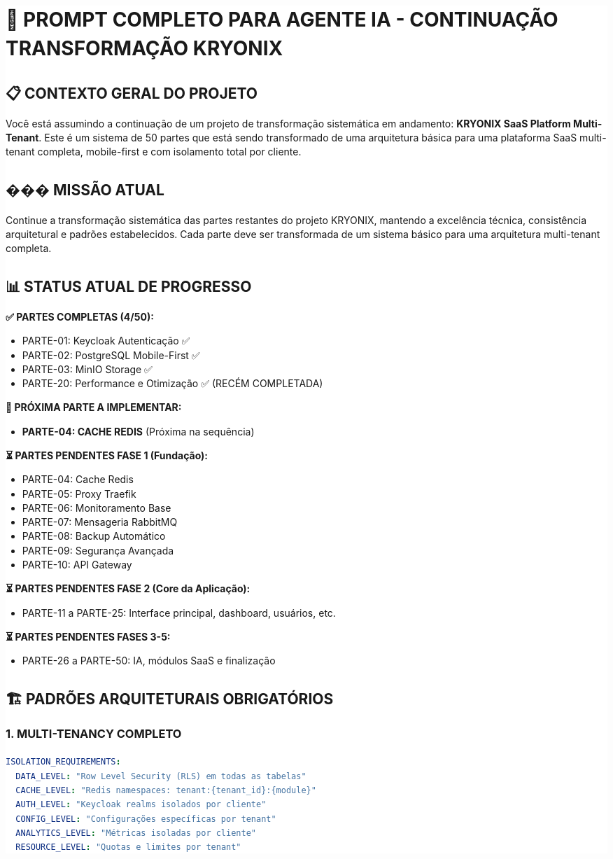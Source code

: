 # 🤖 PROMPT COMPLETO PARA AGENTE IA - CONTINUAÇÃO TRANSFORMAÇÃO KRYONIX

## 📋 **CONTEXTO GERAL DO PROJETO**

Você está assumindo a continuação de um projeto de transformação sistemática em andamento: **KRYONIX SaaS Platform Multi-Tenant**. Este é um sistema de 50 partes que está sendo transformado de uma arquitetura básica para uma plataforma SaaS multi-tenant completa, mobile-first e com isolamento total por cliente.

## ��� **MISSÃO ATUAL**

Continue a transformação sistemática das partes restantes do projeto KRYONIX, mantendo a excelência técnica, consistência arquitetural e padrões estabelecidos. Cada parte deve ser transformada de um sistema básico para uma arquitetura multi-tenant completa.

## 📊 **STATUS ATUAL DE PROGRESSO**

**✅ PARTES COMPLETAS (4/50):**
- PARTE-01: Keycloak Autenticação ✅
- PARTE-02: PostgreSQL Mobile-First ✅
- PARTE-03: MinIO Storage ✅
- PARTE-20: Performance e Otimização ✅ (RECÉM COMPLETADA)

**🔄 PRÓXIMA PARTE A IMPLEMENTAR:**
- **PARTE-04: CACHE REDIS** (Próxima na sequência)

**⏳ PARTES PENDENTES FASE 1 (Fundação):**
- PARTE-04: Cache Redis
- PARTE-05: Proxy Traefik
- PARTE-06: Monitoramento Base
- PARTE-07: Mensageria RabbitMQ
- PARTE-08: Backup Automático
- PARTE-09: Segurança Avançada
- PARTE-10: API Gateway

**⏳ PARTES PENDENTES FASE 2 (Core da Aplicação):**
- PARTE-11 a PARTE-25: Interface principal, dashboard, usuários, etc.

**⏳ PARTES PENDENTES FASES 3-5:**
- PARTE-26 a PARTE-50: IA, módulos SaaS e finalização

## 🏗️ **PADRÕES ARQUITETURAIS OBRIGATÓRIOS**

### **1. MULTI-TENANCY COMPLETO**
```yaml
ISOLATION_REQUIREMENTS:
  DATA_LEVEL: "Row Level Security (RLS) em todas as tabelas"
  CACHE_LEVEL: "Redis namespaces: tenant:{tenant_id}:{module}"
  AUTH_LEVEL: "Keycloak realms isolados por cliente"
  CONFIG_LEVEL: "Configurações específicas por tenant"
  ANALYTICS_LEVEL: "Métricas isoladas por cliente"
  RESOURCE_LEVEL: "Quotas e limites por tenant"
```
